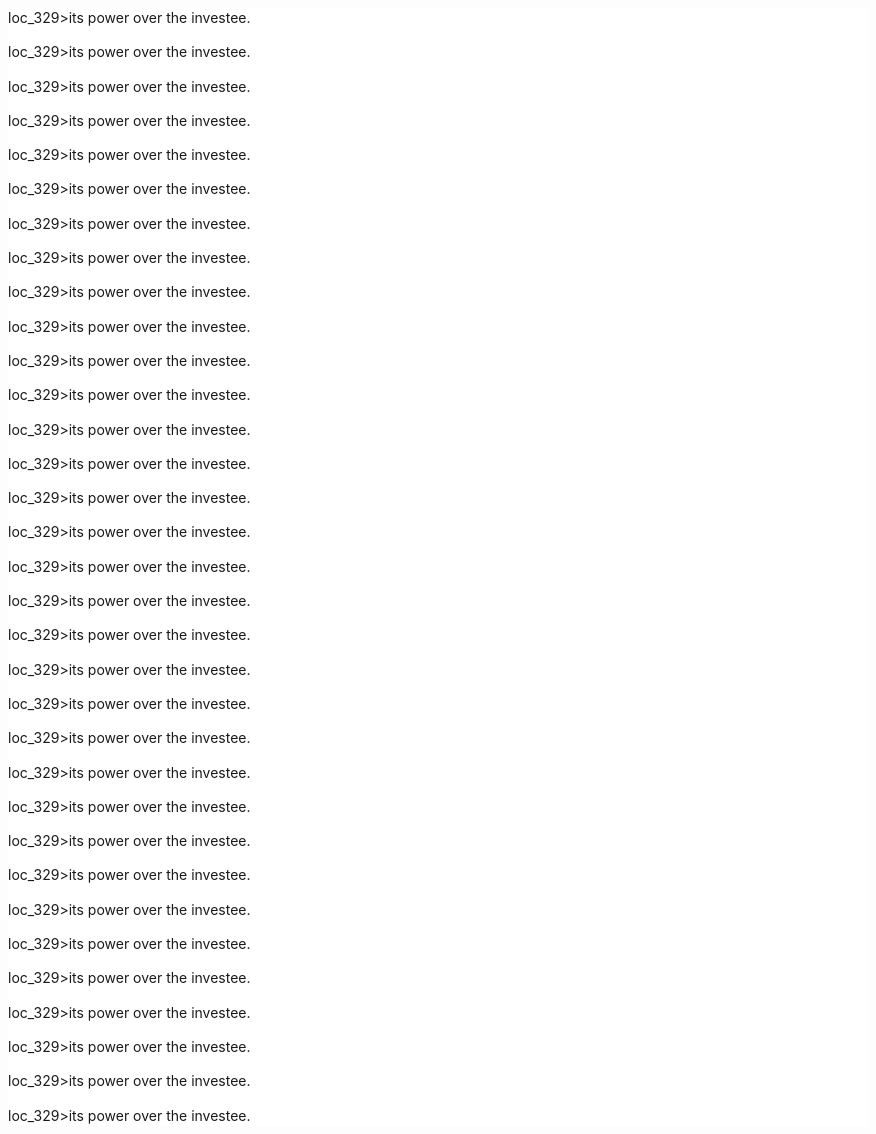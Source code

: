 loc\_329&gt;its power over the investee.

loc\_329&gt;its power over the investee.

loc\_329&gt;its power over the investee.

loc\_329&gt;its power over the investee.

loc\_329&gt;its power over the investee.

loc\_329&gt;its power over the investee.

loc\_329&gt;its power over the investee.

loc\_329&gt;its power over the investee.

loc\_329&gt;its power over the investee.

loc\_329&gt;its power over the investee.

loc\_329&gt;its power over the investee.

loc\_329&gt;its power over the investee.

loc\_329&gt;its power over the investee.

loc\_329&gt;its power over the investee.

loc\_329&gt;its power over the investee.

loc\_329&gt;its power over the investee.

loc\_329&gt;its power over the investee.

loc\_329&gt;its power over the investee.

loc\_329&gt;its power over the investee.

loc\_329&gt;its power over the investee.

loc\_329&gt;its power over the investee.

loc\_329&gt;its power over the investee.

loc\_329&gt;its power over the investee.

loc\_329&gt;its power over the investee.

loc\_329&gt;its power over the investee.

loc\_329&gt;its power over the investee.

loc\_329&gt;its power over the investee.

loc\_329&gt;its power over the investee.

loc\_329&gt;its power over the investee.

loc\_329&gt;its power over the investee.

loc\_329&gt;its power over the investee.

loc\_329&gt;its power over the investee.

loc\_329&gt;its power over the investee.
